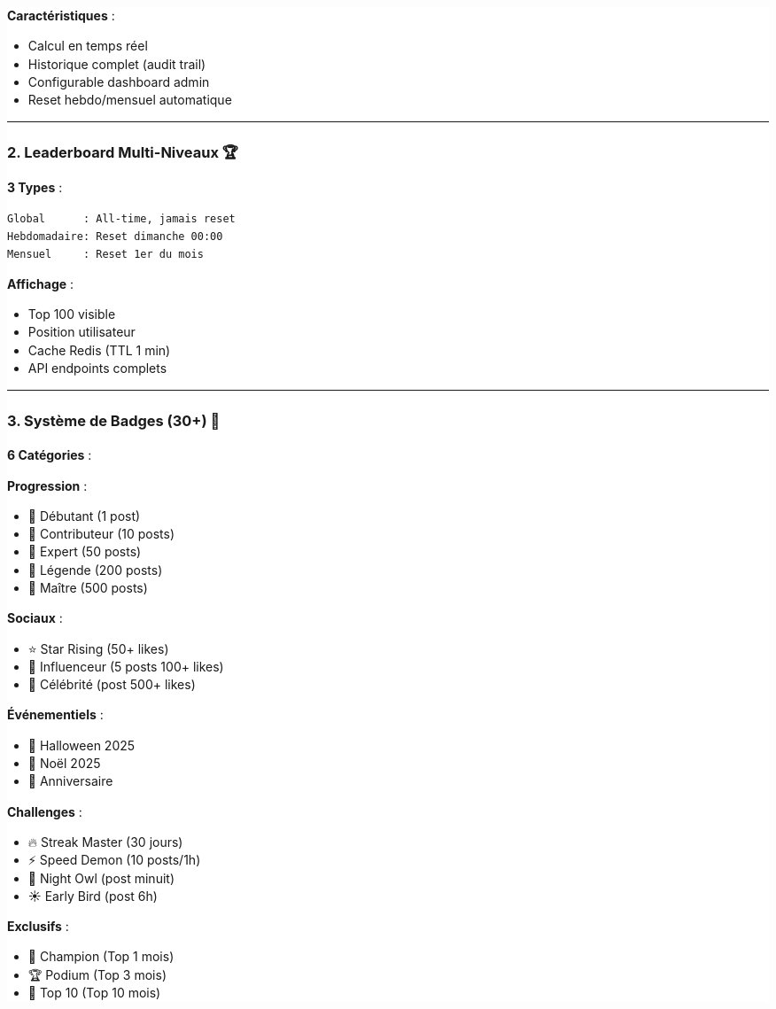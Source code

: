 **Caractéristiques** :
- Calcul en temps réel
- Historique complet (audit trail)
- Configurable dashboard admin
- Reset hebdo/mensuel automatique

---

### **2. Leaderboard Multi-Niveaux** 🏆

**3 Types** :
```
Global      : All-time, jamais reset
Hebdomadaire: Reset dimanche 00:00
Mensuel     : Reset 1er du mois
```

**Affichage** :
- Top 100 visible
- Position utilisateur
- Cache Redis (TTL 1 min)
- API endpoints complets

---

### **3. Système de Badges (30+)** 🏅

**6 Catégories** :

**Progression** :
- 🥉 Débutant (1 post)
- 🥈 Contributeur (10 posts)
- 🥇 Expert (50 posts)
- 💎 Légende (200 posts)
- 👑 Maître (500 posts)

**Sociaux** :
- ⭐ Star Rising (50+ likes)
- 🌟 Influenceur (5 posts 100+ likes)
- 💫 Célébrité (post 500+ likes)

**Événementiels** :
- 🎃 Halloween 2025
- 🎅 Noël 2025
- 🎉 Anniversaire

**Challenges** :
- 🔥 Streak Master (30 jours)
- ⚡ Speed Demon (10 posts/1h)
- 🌙 Night Owl (post minuit)
- ☀️ Early Bird (post 6h)

**Exclusifs** :
- 👑 Champion (Top 1 mois)
- 🏆 Podium (Top 3 mois)
- 💪 Top 10 (Top 10 mois)
